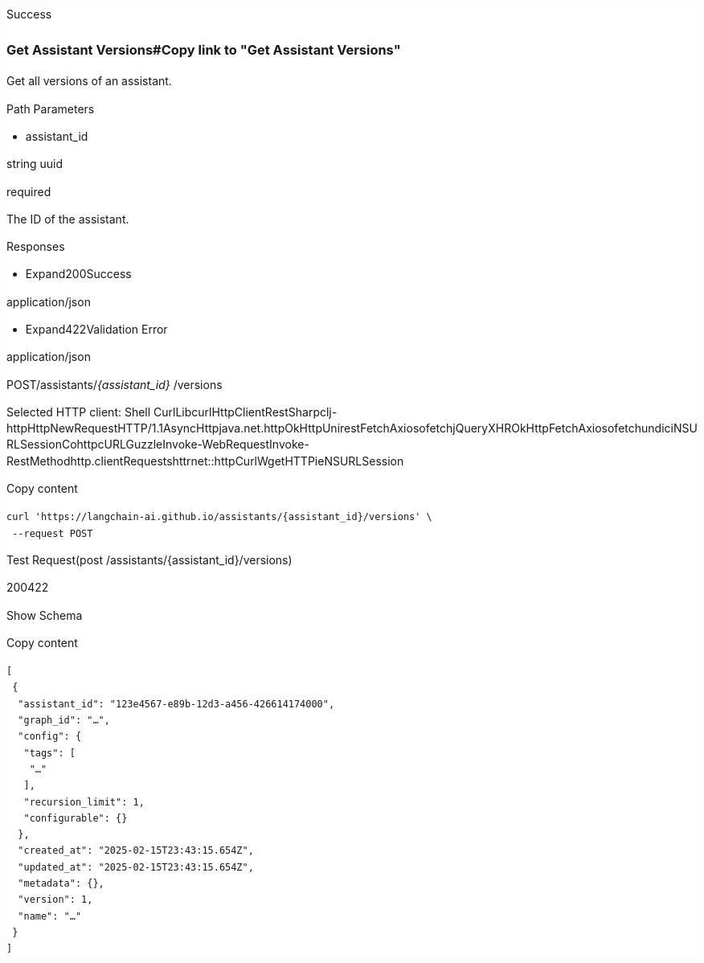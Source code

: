 
Success

### Get Assistant Versions​#Copy link to "Get Assistant Versions"

Get all versions of an assistant.

Path Parameters

  * assistant_id

string uuid

required 

The ID of the assistant.




Responses

  * Expand200Success

application/json

  * Expand422Validation Error

application/json




POST/assistants/_{assistant_id}_ /versions

Selected HTTP client: Shell CurlLibcurlHttpClientRestSharpclj-httpHttpNewRequestHTTP/1.1AsyncHttpjava.net.httpOkHttpUnirestFetchAxiosofetchjQueryXHROkHttpFetchAxiosofetchundiciNSURLSessionCohttpcURLGuzzleInvoke-WebRequestInvoke-RestMethodhttp.clientRequestshttrnet::httpCurlWgetHTTPieNSURLSession

Copy content

```
curl 'https://langchain-ai.github.io/assistants/{assistant_id}/versions' \
 --request POST

```


Test Request(post /assistants/{assistant_id}/versions)

200422

Show Schema 

Copy content

```
[
 {
  "assistant_id": "123e4567-e89b-12d3-a456-426614174000",
  "graph_id": "…",
  "config": {
   "tags": [
    "…"
   ],
   "recursion_limit": 1,
   "configurable": {}
  },
  "created_at": "2025-02-15T23:43:15.654Z",
  "updated_at": "2025-02-15T23:43:15.654Z",
  "metadata": {},
  "version": 1,
  "name": "…"
 }
]
```